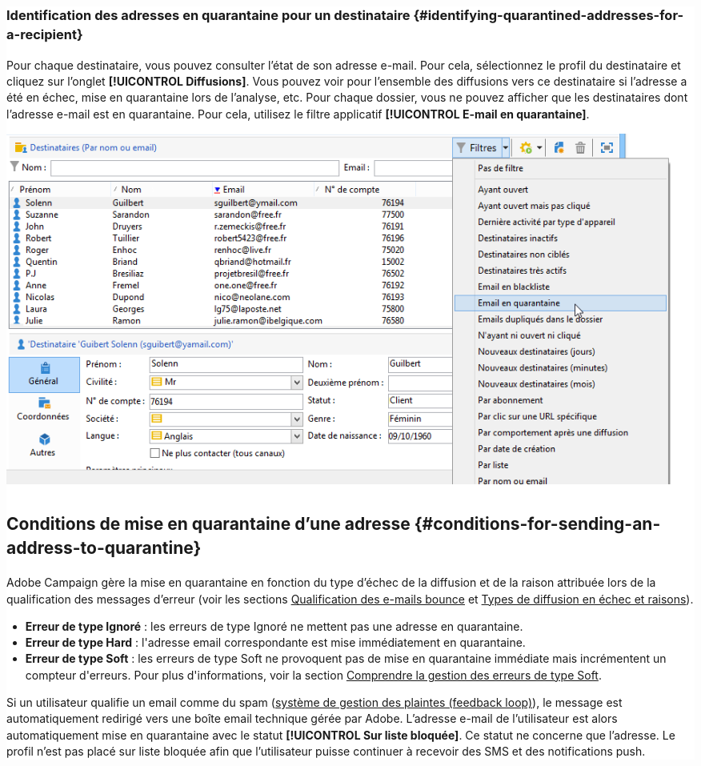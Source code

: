 ### Identification des adresses en quarantaine pour un destinataire {#identifying-quarantined-addresses-for-a-recipient}

Pour chaque destinataire, vous pouvez consulter lʼétat de son adresse e-mail. Pour cela, sélectionnez le profil du destinataire et cliquez sur lʼonglet **[!UICONTROL Diffusions]**. Vous pouvez voir pour lʼensemble des diffusions vers ce destinataire si lʼadresse a été en échec, mise en quarantaine lors de lʼanalyse, etc. Pour chaque dossier, vous ne pouvez afficher que les destinataires dont lʼadresse e-mail est en quarantaine. Pour cela, utilisez le filtre applicatif **[!UICONTROL E-mail en quarantaine]**.

![](assets/tech_quarant_recipients_filter.png)


## Conditions de mise en quarantaine d’une adresse  {#conditions-for-sending-an-address-to-quarantine}

Adobe Campaign gère la mise en quarantaine en fonction du type d’échec de la diffusion et de la raison attribuée lors de la qualification des messages d’erreur (voir les sections [Qualification des e-mails bounce](understanding-delivery-failures.md#bounce-mail-qualification) et [Types de diffusion en échec et raisons](understanding-delivery-failures.md#delivery-failure-types-and-reasons)).

* **Erreur de type Ignoré** : les erreurs de type Ignoré ne mettent pas une adresse en quarantaine.
* **Erreur de type Hard** : l&#39;adresse email correspondante est mise immédiatement en quarantaine.
* **Erreur de type Soft** : les erreurs de type Soft ne provoquent pas de mise en quarantaine immédiate mais incrémentent un compteur d&#39;erreurs. Pour plus d&#39;informations, voir la section [Comprendre la gestion des erreurs de type Soft](#soft-error-management).

Si un utilisateur qualifie un email comme du spam ([système de gestion des plaintes (feedback loop)](https://experienceleague.adobe.com/docs/deliverability-learn/deliverability-best-practice-guide/transition-process/infrastructure.html?lang=fr#feedback-loops)), le message est automatiquement redirigé vers une boîte email technique gérée par Adobe. L’adresse e-mail de l’utilisateur est alors automatiquement mise en quarantaine avec le statut **[!UICONTROL Sur liste bloquée]**. Ce statut ne concerne que l’adresse. Le profil n’est pas placé sur liste bloquée afin que l’utilisateur puisse continuer à recevoir des SMS et des notifications push.
